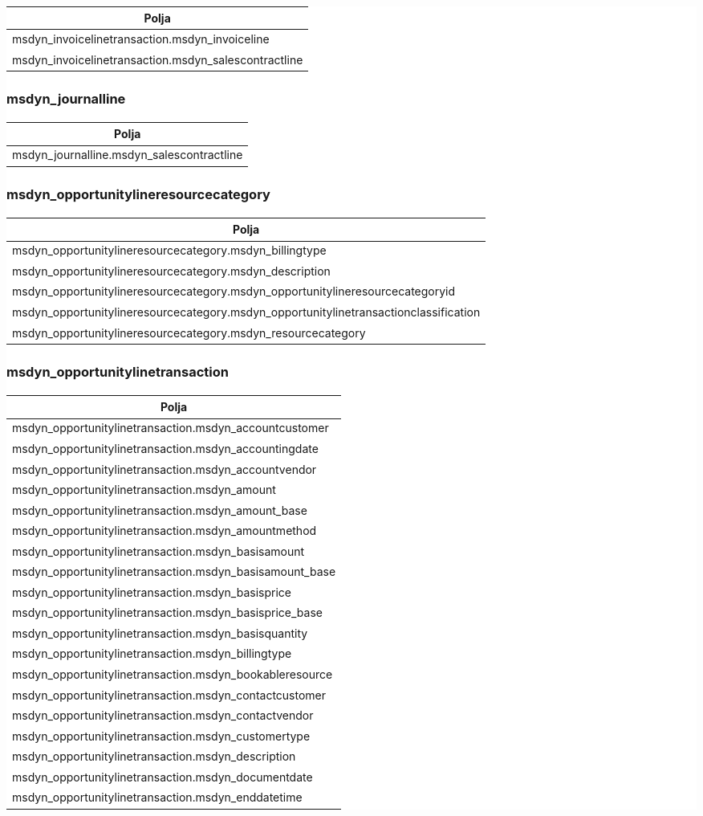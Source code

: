 | Polja                                                    |
|-----------------------------------------------------------------------------------------------|
| msdyn_invoicelinetransaction.msdyn_invoiceline                                                |
| msdyn_invoicelinetransaction.msdyn_salescontractline                                          |

### <a name="msdyn_journalline"></a>msdyn_journalline

| Polja                                                    |
|-----------------------------------------------------------------------------------------------|
| msdyn_journalline.msdyn_salescontractline                                                     |

### <a name="msdyn_opportunitylineresourcecategory"></a>msdyn_opportunitylineresourcecategory

| Polja                                                    |
|-----------------------------------------------------------------------------------------------|
| msdyn_opportunitylineresourcecategory.msdyn_billingtype                                       |
| msdyn_opportunitylineresourcecategory.msdyn_description                                       |
| msdyn_opportunitylineresourcecategory.msdyn_opportunitylineresourcecategoryid                 |
| msdyn_opportunitylineresourcecategory.msdyn_opportunitylinetransactionclassification          |
| msdyn_opportunitylineresourcecategory.msdyn_resourcecategory                                  |

### <a name="msdyn_opportunitylinetransaction"></a>msdyn_opportunitylinetransaction

| Polja                                                    |
|-----------------------------------------------------------------------------------------------|
| msdyn_opportunitylinetransaction.msdyn_accountcustomer                                        |
| msdyn_opportunitylinetransaction.msdyn_accountingdate                                         |
| msdyn_opportunitylinetransaction.msdyn_accountvendor                                          |
| msdyn_opportunitylinetransaction.msdyn_amount                                                 |
| msdyn_opportunitylinetransaction.msdyn_amount_base                                            |
| msdyn_opportunitylinetransaction.msdyn_amountmethod                                           |
| msdyn_opportunitylinetransaction.msdyn_basisamount                                            |
| msdyn_opportunitylinetransaction.msdyn_basisamount_base                                       |
| msdyn_opportunitylinetransaction.msdyn_basisprice                                             |
| msdyn_opportunitylinetransaction.msdyn_basisprice_base                                        |
| msdyn_opportunitylinetransaction.msdyn_basisquantity                                          |
| msdyn_opportunitylinetransaction.msdyn_billingtype                                            |
| msdyn_opportunitylinetransaction.msdyn_bookableresource                                       |
| msdyn_opportunitylinetransaction.msdyn_contactcustomer                                        |
| msdyn_opportunitylinetransaction.msdyn_contactvendor                                          |
| msdyn_opportunitylinetransaction.msdyn_customertype                                           |
| msdyn_opportunitylinetransaction.msdyn_description                                            |
| msdyn_opportunitylinetransaction.msdyn_documentdate                                           |
| msdyn_opportunitylinetransaction.msdyn_enddatetime                                            |